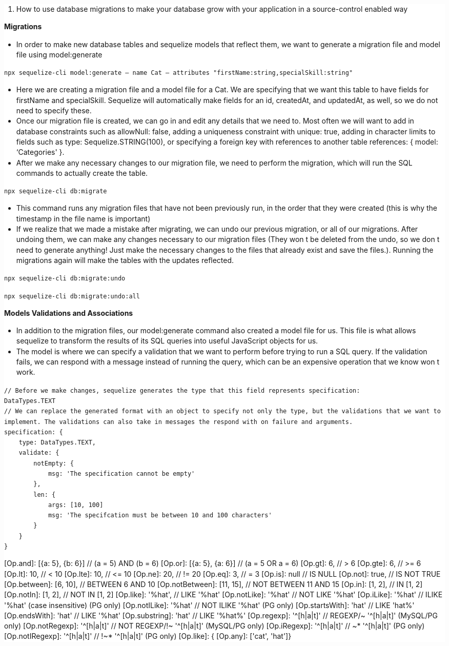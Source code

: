 1. How to use database migrations to make your database grow with your application in a source-control enabled way

**Migrations**

- In order to make new database tables and sequelize models that reflect them, we want to generate a migration file and model file using model:generate

```
npx sequelize-cli model:generate — name Cat — attributes "firstName:string,specialSkill:string"
```

- Here we are creating a migration file and a model file for a Cat. We are specifying that we want this table to have fields for firstName and specialSkill. Sequelize will automatically make fields for an id, createdAt, and updatedAt, as well, so we do not need to specify these.
- Once our migration file is created, we can go in and edit any details that we need to. Most often we will want to add in database constraints such as allowNull: false, adding a uniqueness constraint with unique: true, adding in character limits to fields such as type: Sequelize.STRING(100), or specifying a foreign key with references to another table references: { model: ‘Categories' }.
- After we make any necessary changes to our migration file, we need to perform the migration, which will run the SQL commands to actually create the table.

```
npx sequelize-cli db:migrate
```

- This command runs any migration files that have not been previously run, in the order that they were created (this is why the timestamp in the file name is important)
- If we realize that we made a mistake after migrating, we can undo our previous migration, or all of our migrations. After undoing them, we can make any changes necessary to our migration files (They won t be deleted from the undo, so we don t need to generate anything! Just make the necessary changes to the files that already exist and save the files.). Running the migrations again will make the tables with the updates reflected.

```
npx sequelize-cli db:migrate:undo
```

```
npx sequelize-cli db:migrate:undo:all
```

**Models Validations and Associations**

- In addition to the migration files, our model:generate command also created a model file for us. This file is what allows sequelize to transform the results of its SQL queries into useful JavaScript objects for us.
- The model is where we can specify a validation that we want to perform before trying to run a SQL query. If the validation fails, we can respond with a message instead of running the query, which can be an expensive operation that we know won t work.

```
// Before we make changes, sequelize generates the type that this field represents specification:
DataTypes.TEXT
// We can replace the generated format with an object to specify not only the type, but the validations that we want to implement. The validations can also take in messages the respond with on failure and arguments.
specification: {
    type: DataTypes.TEXT,
    validate: {
        notEmpty: {
            msg: 'The specification cannot be empty'
        },
        len: {
            args: [10, 100]
            msg: 'The specifcation must be between 10 and 100 characters'
        }
    }
}
```


[Op.and]: [{a: 5}, {b: 6}] // (a = 5) AND (b = 6)
[Op.or]: [{a: 5}, {a: 6}]  // (a = 5 OR a = 6)
[Op.gt]: 6,                // > 6
[Op.gte]: 6,               // >= 6
[Op.lt]: 10,               // < 10
[Op.lte]: 10,              // <= 10
[Op.ne]: 20,               // != 20
[Op.eq]: 3,                // = 3
[Op.is]: null              // IS NULL
[Op.not]: true,            // IS NOT TRUE
[Op.between]: [6, 10],     // BETWEEN 6 AND 10
[Op.notBetween]: [11, 15], // NOT BETWEEN 11 AND 15
[Op.in]: [1, 2],           // IN [1, 2]
[Op.notIn]: [1, 2],        // NOT IN [1, 2]
[Op.like]: '%hat',         // LIKE '%hat'
[Op.notLike]: '%hat'       // NOT LIKE '%hat'
[Op.iLike]: '%hat'         // ILIKE '%hat' (case insensitive) (PG only)
[Op.notILike]: '%hat'      // NOT ILIKE '%hat'  (PG only)
[Op.startsWith]: 'hat'     // LIKE 'hat%'
[Op.endsWith]: 'hat'       // LIKE '%hat'
[Op.substring]: 'hat'      // LIKE '%hat%'
[Op.regexp]: '^[h|a|t]'    // REGEXP/~ '^[h|a|t]' (MySQL/PG only)
[Op.notRegexp]: '^[h|a|t]' // NOT REGEXP/!~ '^[h|a|t]' (MySQL/PG only)
[Op.iRegexp]: '^[h|a|t]'    // ~* '^[h|a|t]' (PG only)
[Op.notIRegexp]: '^[h|a|t]' // !~* '^[h|a|t]' (PG only)
[Op.like]: { [Op.any]: ['cat', 'hat']}